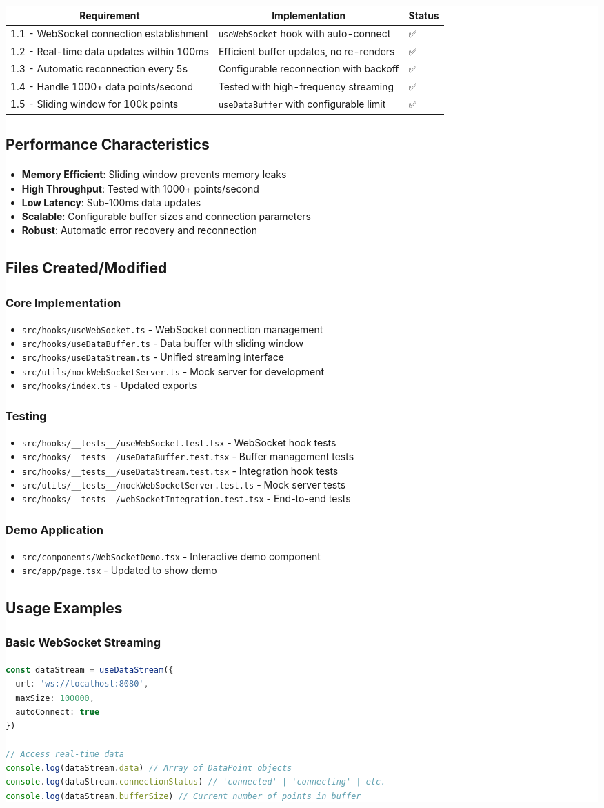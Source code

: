 | Requirement | Implementation | Status |
|-------------|----------------|---------|
| 1.1 - WebSocket connection establishment | `useWebSocket` hook with auto-connect | ✅ |
| 1.2 - Real-time data updates within 100ms | Efficient buffer updates, no re-renders | ✅ |
| 1.3 - Automatic reconnection every 5s | Configurable reconnection with backoff | ✅ |
| 1.4 - Handle 1000+ data points/second | Tested with high-frequency streaming | ✅ |
| 1.5 - Sliding window for 100k points | `useDataBuffer` with configurable limit | ✅ |

## Performance Characteristics

- **Memory Efficient**: Sliding window prevents memory leaks
- **High Throughput**: Tested with 1000+ points/second
- **Low Latency**: Sub-100ms data updates
- **Scalable**: Configurable buffer sizes and connection parameters
- **Robust**: Automatic error recovery and reconnection

## Files Created/Modified

### Core Implementation
- `src/hooks/useWebSocket.ts` - WebSocket connection management
- `src/hooks/useDataBuffer.ts` - Data buffer with sliding window
- `src/hooks/useDataStream.ts` - Unified streaming interface
- `src/utils/mockWebSocketServer.ts` - Mock server for development
- `src/hooks/index.ts` - Updated exports

### Testing
- `src/hooks/__tests__/useWebSocket.test.tsx` - WebSocket hook tests
- `src/hooks/__tests__/useDataBuffer.test.tsx` - Buffer management tests
- `src/hooks/__tests__/useDataStream.test.tsx` - Integration hook tests
- `src/utils/__tests__/mockWebSocketServer.test.ts` - Mock server tests
- `src/hooks/__tests__/webSocketIntegration.test.tsx` - End-to-end tests

### Demo Application
- `src/components/WebSocketDemo.tsx` - Interactive demo component
- `src/app/page.tsx` - Updated to show demo

## Usage Examples

### Basic WebSocket Streaming
```typescript
const dataStream = useDataStream({
  url: 'ws://localhost:8080',
  maxSize: 100000,
  autoConnect: true
})

// Access real-time data
console.log(dataStream.data) // Array of DataPoint objects
console.log(dataStream.connectionStatus) // 'connected' | 'connecting' | etc.
console.log(dataStream.bufferSize) // Current number of points in buffer
```
